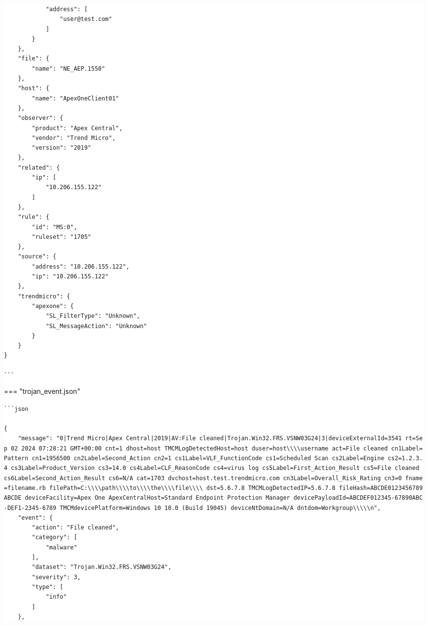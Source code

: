                "address": [
                    "user@test.com"
                ]
            }
        },
        "file": {
            "name": "NE_AEP.1550"
        },
        "host": {
            "name": "ApexOneClient01"
        },
        "observer": {
            "product": "Apex Central",
            "vendor": "Trend Micro",
            "version": "2019"
        },
        "related": {
            "ip": [
                "10.206.155.122"
            ]
        },
        "rule": {
            "id": "MS:0",
            "ruleset": "1705"
        },
        "source": {
            "address": "10.206.155.122",
            "ip": "10.206.155.122"
        },
        "trendmicro": {
            "apexone": {
                "SL_FilterType": "Unknown",
                "SL_MessageAction": "Unknown"
            }
        }
    }
    	
	```


=== "trojan_event.json"

    ```json
	
    {
        "message": "0|Trend Micro|Apex Central|2019|AV:File cleaned|Trojan.Win32.FRS.VSNW03G24|3|deviceExternalId=3541 rt=Sep 02 2024 07:28:21 GMT+00:00 cnt=1 dhost=host TMCMLogDetectedHost=host duser=host\\\\username act=File cleaned cn1Label=Pattern cn1=1956500 cn2Label=Second_Action cn2=1 cs1Label=VLF_FunctionCode cs1=Scheduled Scan cs2Label=Engine cs2=1.2.3.4 cs3Label=Product_Version cs3=14.0 cs4Label=CLF_ReasonCode cs4=virus log cs5Label=First_Action_Result cs5=File cleaned cs6Label=Second_Action_Result cs6=N/A cat=1703 dvchost=host.test.trendmicro.com cn3Label=Overall_Risk_Rating cn3=0 fname=filename.rb filePath=C:\\\\path\\\\to\\\\the\\\\file\\\\ dst=5.6.7.8 TMCMLogDetectedIP=5.6.7.8 fileHash=ABCDE0123456789ABCDE deviceFacility=Apex One ApexCentralHost=Standard Endpoint Protection Manager devicePayloadId=ABCDEF012345-67890ABC-DEF1-2345-6789 TMCMdevicePlatform=Windows 10 10.0 (Build 19045) deviceNtDomain=N/A dntdom=Workgroup\\\\\n",
        "event": {
            "action": "File cleaned",
            "category": [
                "malware"
            ],
            "dataset": "Trojan.Win32.FRS.VSNW03G24",
            "severity": 3,
            "type": [
                "info"
            ]
        },